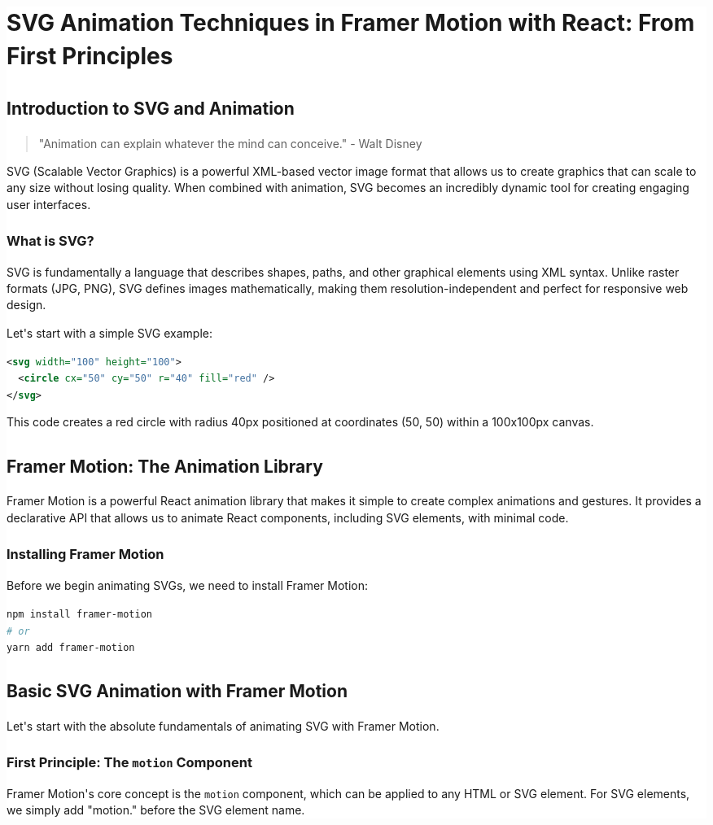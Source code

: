 # SVG Animation Techniques in Framer Motion with React: From First Principles

## Introduction to SVG and Animation

> "Animation can explain whatever the mind can conceive." - Walt Disney

SVG (Scalable Vector Graphics) is a powerful XML-based vector image format that allows us to create graphics that can scale to any size without losing quality. When combined with animation, SVG becomes an incredibly dynamic tool for creating engaging user interfaces.

### What is SVG?

SVG is fundamentally a language that describes shapes, paths, and other graphical elements using XML syntax. Unlike raster formats (JPG, PNG), SVG defines images mathematically, making them resolution-independent and perfect for responsive web design.

Let's start with a simple SVG example:

```xml
<svg width="100" height="100">
  <circle cx="50" cy="50" r="40" fill="red" />
</svg>
```

This code creates a red circle with radius 40px positioned at coordinates (50, 50) within a 100x100px canvas.

## Framer Motion: The Animation Library

Framer Motion is a powerful React animation library that makes it simple to create complex animations and gestures. It provides a declarative API that allows us to animate React components, including SVG elements, with minimal code.

### Installing Framer Motion

Before we begin animating SVGs, we need to install Framer Motion:

```bash
npm install framer-motion
# or
yarn add framer-motion
```

## Basic SVG Animation with Framer Motion

Let's start with the absolute fundamentals of animating SVG with Framer Motion.

### First Principle: The `motion` Component

Framer Motion's core concept is the `motion` component, which can be applied to any HTML or SVG element. For SVG elements, we simply add "motion." before the SVG element name.
